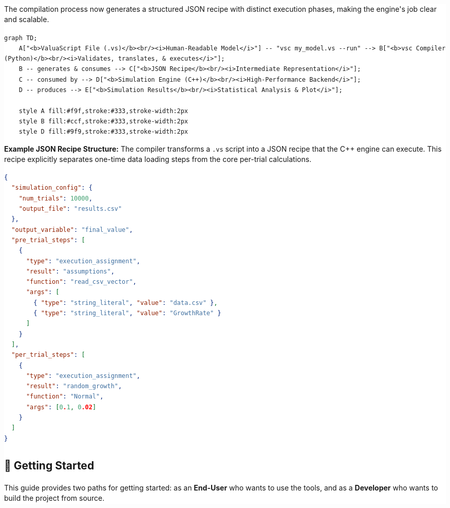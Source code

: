 The compilation process now generates a structured JSON recipe with distinct execution phases, making the engine's job clear and scalable.

```mermaid
graph TD;
    A["<b>ValuaScript File (.vs)</b><br/><i>Human-Readable Model</i>"] -- "vsc my_model.vs --run" --> B["<b>vsc Compiler (Python)</b><br/><i>Validates, translates, & executes</i>"];
    B -- generates & consumes --> C["<b>JSON Recipe</b><br/><i>Intermediate Representation</i>"];
    C -- consumed by --> D["<b>Simulation Engine (C++)</b><br/><i>High-Performance Backend</i>"];
    D -- produces --> E["<b>Simulation Results</b><br/><i>Statistical Analysis & Plot</i>"];

    style A fill:#f9f,stroke:#333,stroke-width:2px
    style B fill:#ccf,stroke:#333,stroke-width:2px
    style D fill:#9f9,stroke:#333,stroke-width:2px
```

**Example JSON Recipe Structure:**
The compiler transforms a `.vs` script into a JSON recipe that the C++ engine can execute. This recipe explicitly separates one-time data loading steps from the core per-trial calculations.

```json
{
  "simulation_config": {
    "num_trials": 10000,
    "output_file": "results.csv"
  },
  "output_variable": "final_value",
  "pre_trial_steps": [
    {
      "type": "execution_assignment",
      "result": "assumptions",
      "function": "read_csv_vector",
      "args": [
        { "type": "string_literal", "value": "data.csv" },
        { "type": "string_literal", "value": "GrowthRate" }
      ]
    }
  ],
  "per_trial_steps": [
    {
      "type": "execution_assignment",
      "result": "random_growth",
      "function": "Normal",
      "args": [0.1, 0.02]
    }
  ]
}
```

## 🚀 Getting Started

This guide provides two paths for getting started: as an **End-User** who wants to use the tools, and as a **Developer** who wants to build the project from source.
